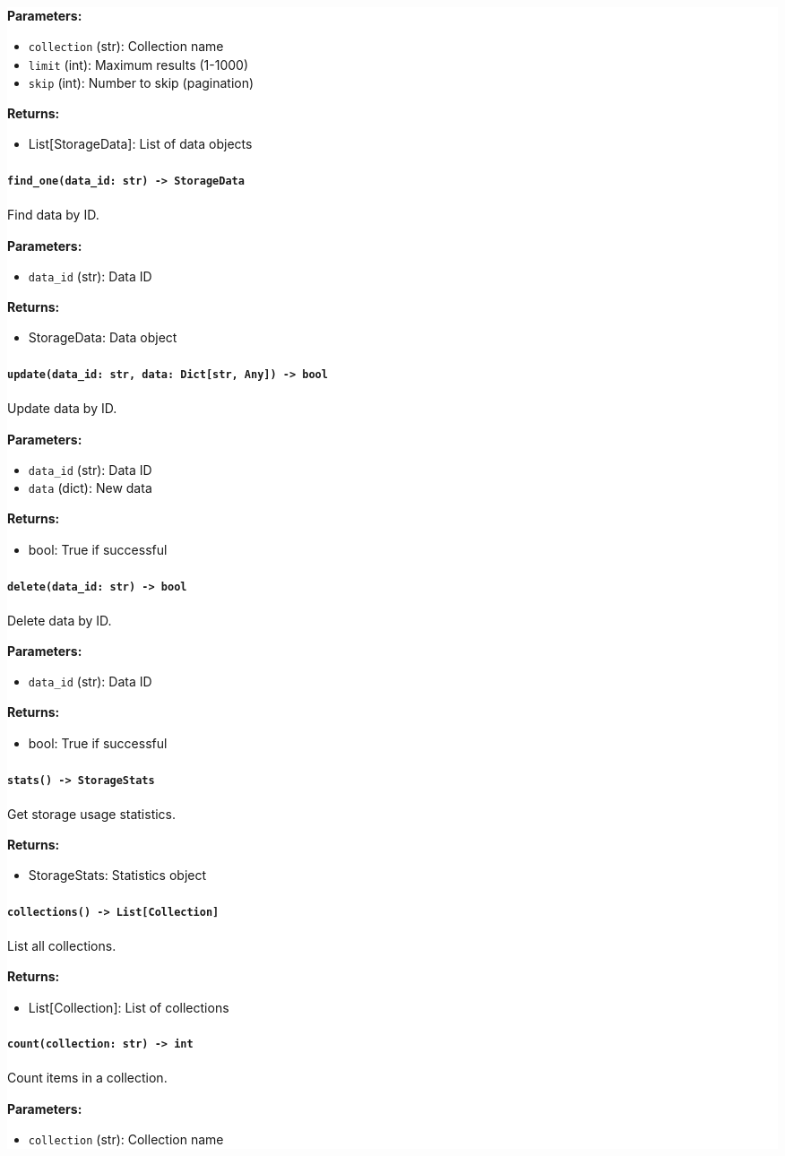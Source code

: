 **Parameters:**
- `collection` (str): Collection name
- `limit` (int): Maximum results (1-1000)
- `skip` (int): Number to skip (pagination)

**Returns:**
- List[StorageData]: List of data objects

#### `find_one(data_id: str) -> StorageData`

Find data by ID.

**Parameters:**
- `data_id` (str): Data ID

**Returns:**
- StorageData: Data object

#### `update(data_id: str, data: Dict[str, Any]) -> bool`

Update data by ID.

**Parameters:**
- `data_id` (str): Data ID
- `data` (dict): New data

**Returns:**
- bool: True if successful

#### `delete(data_id: str) -> bool`

Delete data by ID.

**Parameters:**
- `data_id` (str): Data ID

**Returns:**
- bool: True if successful

#### `stats() -> StorageStats`

Get storage usage statistics.

**Returns:**
- StorageStats: Statistics object

#### `collections() -> List[Collection]`

List all collections.

**Returns:**
- List[Collection]: List of collections

#### `count(collection: str) -> int`

Count items in a collection.

**Parameters:**
- `collection` (str): Collection name
